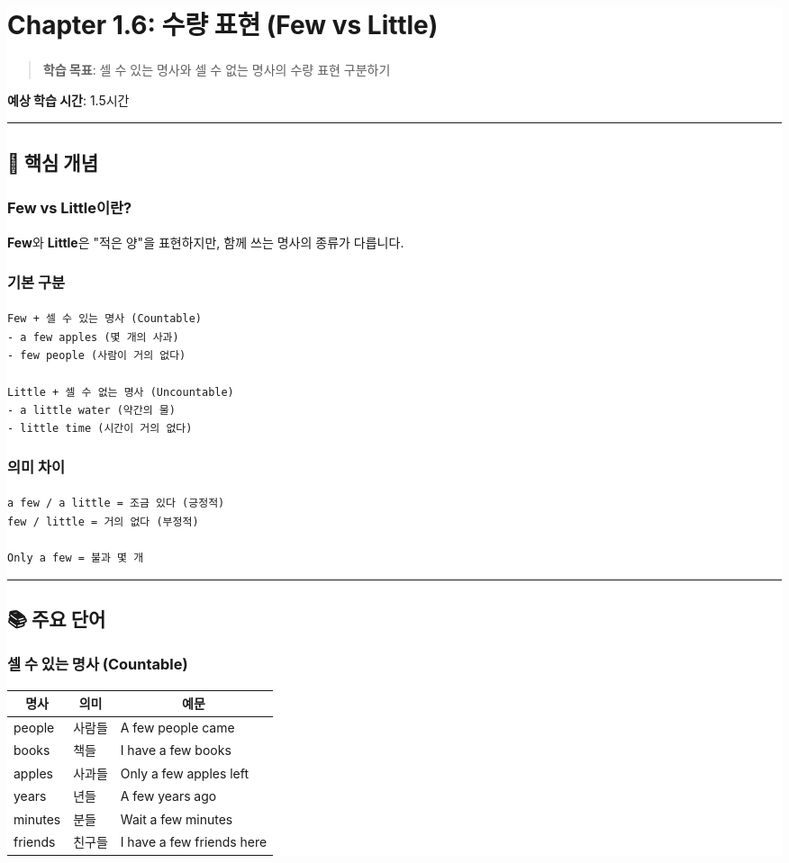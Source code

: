 # Chapter 1.6: 수량 표현 (Few vs Little)

> **학습 목표**: 셀 수 있는 명사와 셀 수 없는 명사의 수량 표현 구분하기

**예상 학습 시간**: 1.5시간

---

## 📌 핵심 개념

### Few vs Little이란?

**Few**와 **Little**은 "적은 양"을 표현하지만, 함께 쓰는 명사의 종류가 다릅니다.

### 기본 구분

```
Few + 셀 수 있는 명사 (Countable)
- a few apples (몇 개의 사과)
- few people (사람이 거의 없다)

Little + 셀 수 없는 명사 (Uncountable)
- a little water (약간의 물)
- little time (시간이 거의 없다)
```

### 의미 차이

```
a few / a little = 조금 있다 (긍정적)
few / little = 거의 없다 (부정적)

Only a few = 불과 몇 개
```

---

## 📚 주요 단어

### 셀 수 있는 명사 (Countable)

| 명사 | 의미 | 예문 |
|------|------|------|
| people | 사람들 | A few people came |
| books | 책들 | I have a few books |
| apples | 사과들 | Only a few apples left |
| years | 년들 | A few years ago |
| minutes | 분들 | Wait a few minutes |
| friends | 친구들 | I have a few friends here |
